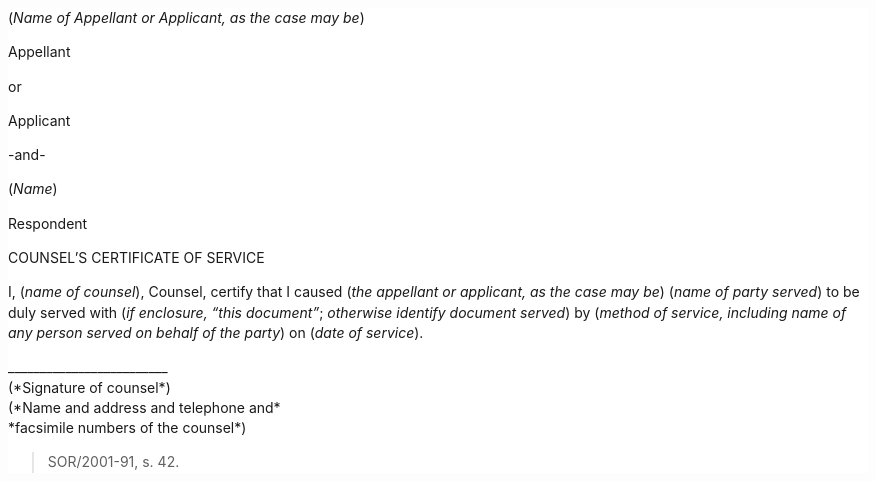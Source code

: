 
(*Name of Appellant or Applicant, as the case may be*)


Appellant


or&nbsp;&nbsp;&nbsp;&nbsp;


Applicant


-and-


(*Name*)


Respondent


COUNSEL’S CERTIFICATE OF SERVICE


I, (*name of counsel*), Counsel, certify that I caused (*the appellant or applicant, as the case may be*) (*name of party served*) to be duly served with (*if enclosure, “this document”*; *otherwise identify document served*) by (*method of service, including name of any person served on behalf of the party*) on (*date of service*).



<p>_________________________<br />(*Signature of counsel*)<br />(*Name and address and telephone and*<br />*facsimile numbers of the counsel*)<br /></p>


> SOR/2001-91, s. 42.



